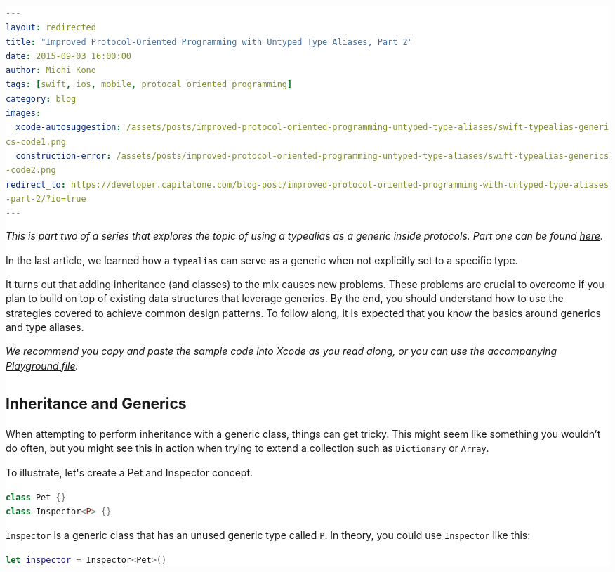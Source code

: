```yaml
---
layout: redirected
title: "Improved Protocol-Oriented Programming with Untyped Type Aliases, Part 2"
date: 2015-09-03 16:00:00
author: Michi Kono
tags: [swift, ios, mobile, protocal oriented programming]
category: blog
images:
  xcode-autosuggestion: /assets/posts/improved-protocol-oriented-programming-untyped-type-aliases/swift-typealias-generics-code1.png
  construction-error: /assets/posts/improved-protocol-oriented-programming-untyped-type-aliases/swift-typealias-generics-code2.png
redirect_to: https://developer.capitalone.com/blog-post/improved-protocol-oriented-programming-with-untyped-type-aliases-part-2/?io=true
---
```


*This is part two of a series that explores the topic of using a typealias as a generic inside protocols. Part one can be found [here](http://www.capitalone.io/blog/improved-protocol-oriented-programming-untyped-type-aliases/).*

In the last article, we learned how a `typealias` can serve as a generic when not explicitly set to a specific type. 



It turns out that adding inheritance (and classes) to the mix causes new problems. These problems are crucial to overcome if you plan to build on top of existing data structures that leverage generics. By the end, you should understand how to use the strategies covered to achieve common design patterns. To follow along, it is expected that you know the basics around [generics](https://developer.apple.com/library/prerelease/ios/documentation/Swift/Conceptual/Swift_Programming_Language/Generics.html#//apple_ref/doc/uid/TP40014097-CH26-ID180) and [type aliases](https://developer.apple.com/library/prerelease/ios/documentation/Swift/Conceptual/Swift_Programming_Language/Declarations.html#//apple_ref/doc/uid/TP40014097-CH34-ID361).

*We recommend you copy and paste the sample code into Xcode as you read along, or you can use the accompanying [Playground file](https://github.com/michikono/swift-using-typealiases-as-generics-2).*

## Inheritance and Generics

When attempting to perform inheritance with a generic class, things can get tricky. This might seem like something you wouldn’t do often, but you might see this in action when trying to extend a collection such as `Dictionary` or `Array`.

To illustrate, let's create a Pet and Inspector concept.

```swift
class Pet {}
class Inspector<P> {}
```

`Inspector` is a generic class that has an unused generic type called `P`. In theory, you could use `Inspector` like this:

```swift
let inspector = Inspector<Pet>()
```
